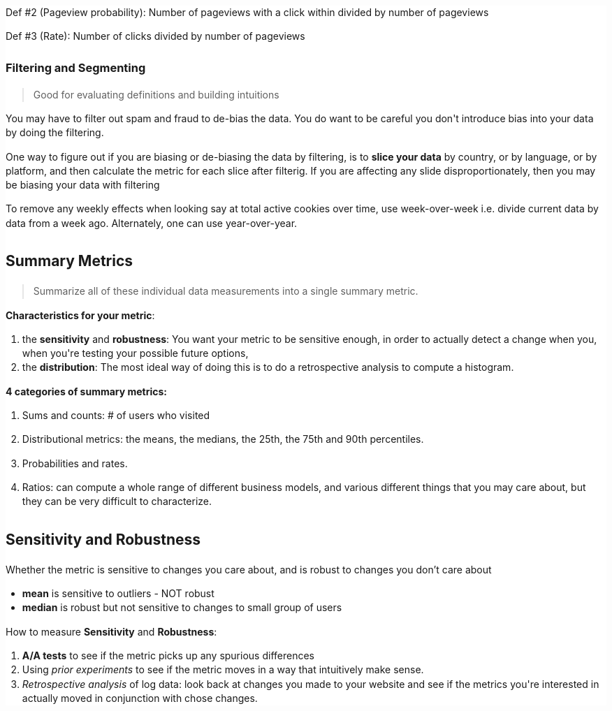 Def #2 (Pageview probability): Number of pageviews with a click within <time interval> divided by number of pageviews

Def #3 (Rate): Number of clicks divided by number of pageviews



### Filtering and Segmenting

> Good for evaluating definitions and building intuitions

You may have to filter out spam and fraud to de-bias the data. You do want to be careful you don't introduce bias into your data by doing the filtering.

One way to figure out if you are biasing or de-biasing the data by filtering, is to **slice your data** by country, or by language, or by platform, and then calculate the metric for each slice after filterig. If you are affecting any slide disproportionately, then you may be biasing your data with filtering

To remove any weekly effects when looking say at total active cookies over time, use week-over-week i.e. divide current data by data from a week ago. Alternately, one can use year-over-year.

## Summary Metrics

>  Summarize all of these individual data measurements into a single summary metric.

**Characteristics for your metric**:

1. the **sensitivity** and **robustness**: You want your metric to be sensitive enough, in order to actually detect a change when you, when you're testing
   your possible future options,
2. the **distribution**: The most ideal way of doing this is to do a retrospective analysis to compute a histogram.

**4 categories of summary metrics:**

1. Sums and counts: # of users who visited
2. Distributional metrics: the means, the medians, the 25th, the 75th and 90th percentiles.

3. Probabilities and rates.
4. Ratios: can compute a whole range of different business models, and various different things that you may care about, but they can be very
   difficult to characterize.

## **Sensitivity** and **Robustness**

 Whether the metric is sensitive to changes you care about, and is robust to changes you don’t care about

- **mean** is sensitive to outliers - NOT robust
- **median** is robust but not sensitive to changes to small group of users

How to measure **Sensitivity** and **Robustness**:

1. **A/A tests** to see if the metric picks up any spurious differences
2. Using *prior experiments* to see if the metric moves in a way that intuitively make sense. 
3. *Retrospective analysis* of log data: look back at changes you made to your website and see if the metrics you're interested in actually moved in conjunction with chose changes.
